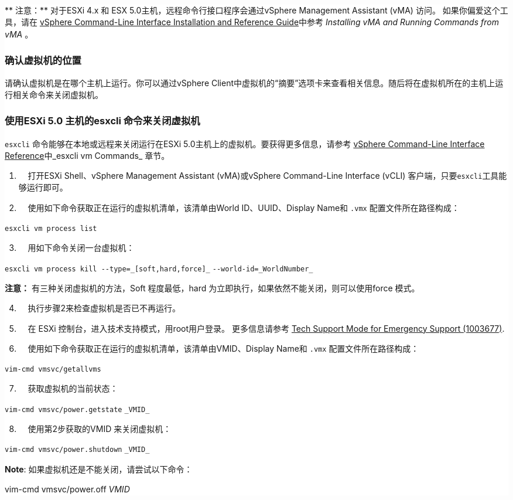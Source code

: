 
** 注意：** 对于ESXi 4.x 和 ESX 5.0主机，远程命令行接口程序会通过vSphere Management Assistant (vMA) 访问。 如果你偏爱这个工具，请在 [vSphere Command-Line Interface Installation and Reference Guide](http://www.vmware.com/pdf/vsphere4/r40/vsp_40_vcli.pdf)中参考 _Installing vMA and Running Commands from vMA_ 。


### 确认虚拟机的位置


请确认虚拟机是在哪个主机上运行。你可以通过vSphere Client中虚拟机的“摘要”选项卡来查看相关信息。随后将在虚拟机所在的主机上运行相关命令来关闭虚拟机。


### 使用ESXi 5.0 主机的esxcli 命令来关闭虚拟机


`esxcli` 命令能够在本地或远程来关闭运行在ESXi 5.0主机上的虚拟机。要获得更多信息，请参考 [vSphere Command-Line Interface Reference](http://pubs.vmware.com/vsphere-50/topic/com.vmware.vcli.ref.doc_50/esxcli_vm.html)中_esxcli vm Commands_ 章节。



	
  1.     打开ESXi Shell、vSphere Management Assistant (vMA)或vSphere Command-Line Interface (vCLI) 客户端，只要`esxcli`工具能够运行即可。

	
  2.     使用如下命令获取正在运行的虚拟机清单，该清单由World ID、UUID、Display Name和 `.vmx` 配置文件所在路径构成：

`esxcli vm process list`

	
  3.     用如下命令关闭一台虚拟机：

`esxcli vm process kill --type=_[soft,hard,force]_` `--world-id=_WorldNumber_`

**注意：** 有三种关闭虚拟机的方法，Soft 程度最低，hard 为立即执行，如果依然不能关闭，则可以使用force 模式。

	
  4.     执行步骤2来检查虚拟机是否已不再运行。

	
  5.     在 ESXi 控制台，进入技术支持模式，用root用户登录。 更多信息请参考 [Tech Support Mode for Emergency Support (1003677)](http://kb.vmware.com/selfservice/microsites/search.do?cmd=displayKC&docType=kc&docTypeID=DT_KB_1_1&externalId=1003677).

	
  6.     使用如下命令获取正在运行的虚拟机清单，该清单由VMID、Display Name和 `.vmx` 配置文件所在路径构成：

`vim-cmd vmsvc/getallvms`

	
  7.     获取虚拟机的当前状态：

`vim-cmd vmsvc/power.getstate` `_VMID_`

	
  8.     使用第2步获取的VMID 来关闭虚拟机：

`vim-cmd vmsvc/power.shutdown` `_VMID_`

**Note**: 如果虚拟机还是不能关闭，请尝试以下命令：

vim-cmd vmsvc/power.off _VMID_



